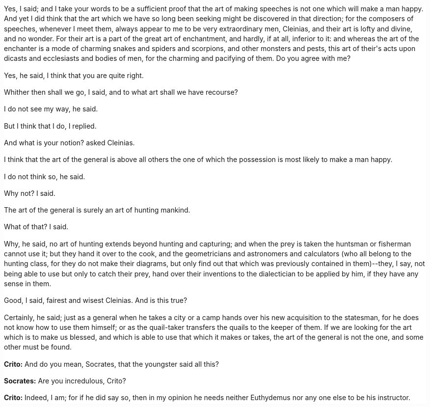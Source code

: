 Yes, I said; and I take your words to be a sufficient proof that the art
of making speeches is not one which will make a man happy. And yet I
did think that the art which we have so long been seeking might be
discovered in that direction; for the composers of speeches, whenever I
meet them, always appear to me to be very extraordinary men, Cleinias,
and their art is lofty and divine, and no wonder. For their art is a
part of the great art of enchantment, and hardly, if at all, inferior
to it: and whereas the art of the enchanter is a mode of charming snakes
and spiders and scorpions, and other monsters and pests, this art of
their's acts upon dicasts and ecclesiasts and bodies of men, for the
charming and pacifying of them. Do you agree with me?

Yes, he said, I think that you are quite right.

Whither then shall we go, I said, and to what art shall we have
recourse?

I do not see my way, he said.

But I think that I do, I replied.

And what is your notion? asked Cleinias.

I think that the art of the general is above all others the one of which
the possession is most likely to make a man happy.

I do not think so, he said.

Why not? I said.

The art of the general is surely an art of hunting mankind.

What of that? I said.

Why, he said, no art of hunting extends beyond hunting and capturing;
and when the prey is taken the huntsman or fisherman cannot use it; but
they hand it over to the cook, and the geometricians and astronomers and
calculators (who all belong to the hunting class, for they do not make
their diagrams, but only find out that which was previously contained in
them)--they, I say, not being able to use but only to catch their prey,
hand over their inventions to the dialectician to be applied by him, if
they have any sense in them.

Good, I said, fairest and wisest Cleinias. And is this true?

Certainly, he said; just as a general when he takes a city or a camp
hands over his new acquisition to the statesman, for he does not know
how to use them himself; or as the quail-taker transfers the quails to
the keeper of them. If we are looking for the art which is to make us
blessed, and which is able to use that which it makes or takes, the art
of the general is not the one, and some other must be found.

**Crito:** And do you mean, Socrates, that the youngster said all this?

**Socrates:** Are you incredulous, Crito?

**Crito:** Indeed, I am; for if he did say so, then in my opinion he needs
neither Euthydemus nor any one else to be his instructor.

